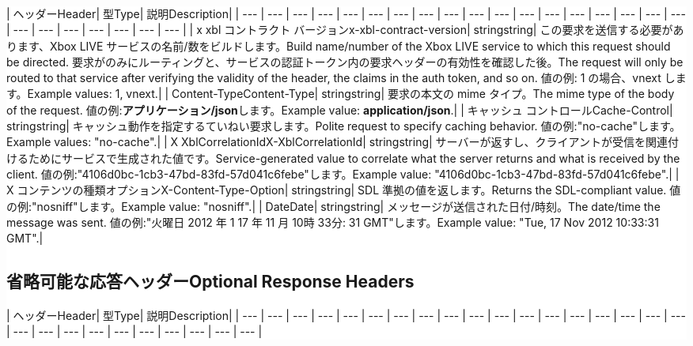 | <span data-ttu-id="9f9a3-261">ヘッダー</span><span class="sxs-lookup"><span data-stu-id="9f9a3-261">Header</span></span>| <span data-ttu-id="9f9a3-262">型</span><span class="sxs-lookup"><span data-stu-id="9f9a3-262">Type</span></span>| <span data-ttu-id="9f9a3-263">説明</span><span class="sxs-lookup"><span data-stu-id="9f9a3-263">Description</span></span>| 
| --- | --- | --- | --- | --- | --- | --- | --- | --- | --- | --- | --- | --- | --- | --- | --- | --- | --- | --- | --- | --- | --- | --- | --- | --- | 
| <span data-ttu-id="9f9a3-264">x xbl コントラクト バージョン</span><span class="sxs-lookup"><span data-stu-id="9f9a3-264">x-xbl-contract-version</span></span>| <span data-ttu-id="9f9a3-265">string</span><span class="sxs-lookup"><span data-stu-id="9f9a3-265">string</span></span>| <span data-ttu-id="9f9a3-266">この要求を送信する必要があります、Xbox LIVE サービスの名前/数をビルドします。</span><span class="sxs-lookup"><span data-stu-id="9f9a3-266">Build name/number of the Xbox LIVE service to which this request should be directed.</span></span> <span data-ttu-id="9f9a3-267">要求がのみにルーティングと、サービスの認証トークン内の要求ヘッダーの有効性を確認した後。</span><span class="sxs-lookup"><span data-stu-id="9f9a3-267">The request will only be routed to that service after verifying the validity of the header, the claims in the auth token, and so on.</span></span> <span data-ttu-id="9f9a3-268">値の例: 1 の場合、vnext します。</span><span class="sxs-lookup"><span data-stu-id="9f9a3-268">Example values: 1, vnext.</span></span>| 
| <span data-ttu-id="9f9a3-269">Content-Type</span><span class="sxs-lookup"><span data-stu-id="9f9a3-269">Content-Type</span></span>| <span data-ttu-id="9f9a3-270">string</span><span class="sxs-lookup"><span data-stu-id="9f9a3-270">string</span></span>| <span data-ttu-id="9f9a3-271">要求の本文の mime タイプ。</span><span class="sxs-lookup"><span data-stu-id="9f9a3-271">The mime type of the body of the request.</span></span> <span data-ttu-id="9f9a3-272">値の例:<b>アプリケーション/json</b>します。</span><span class="sxs-lookup"><span data-stu-id="9f9a3-272">Example value: <b>application/json</b>.</span></span>| 
| <span data-ttu-id="9f9a3-273">キャッシュ コントロール</span><span class="sxs-lookup"><span data-stu-id="9f9a3-273">Cache-Control</span></span>| <span data-ttu-id="9f9a3-274">string</span><span class="sxs-lookup"><span data-stu-id="9f9a3-274">string</span></span>| <span data-ttu-id="9f9a3-275">キャッシュ動作を指定するていねい要求します。</span><span class="sxs-lookup"><span data-stu-id="9f9a3-275">Polite request to specify caching behavior.</span></span> <span data-ttu-id="9f9a3-276">値の例:"no-cache"します。</span><span class="sxs-lookup"><span data-stu-id="9f9a3-276">Example values: "no-cache".</span></span>| 
| <span data-ttu-id="9f9a3-277">X XblCorrelationId</span><span class="sxs-lookup"><span data-stu-id="9f9a3-277">X-XblCorrelationId</span></span>| <span data-ttu-id="9f9a3-278">string</span><span class="sxs-lookup"><span data-stu-id="9f9a3-278">string</span></span>| <span data-ttu-id="9f9a3-279">サーバーが返すし、クライアントが受信を関連付けるためにサービスで生成された値です。</span><span class="sxs-lookup"><span data-stu-id="9f9a3-279">Service-generated value to correlate what the server returns and what is received by the client.</span></span> <span data-ttu-id="9f9a3-280">値の例:"4106d0bc-1cb3-47bd-83fd-57d041c6febe"します。</span><span class="sxs-lookup"><span data-stu-id="9f9a3-280">Example value: "4106d0bc-1cb3-47bd-83fd-57d041c6febe".</span></span>| 
| <span data-ttu-id="9f9a3-281">X コンテンツの種類オプション</span><span class="sxs-lookup"><span data-stu-id="9f9a3-281">X-Content-Type-Option</span></span>| <span data-ttu-id="9f9a3-282">string</span><span class="sxs-lookup"><span data-stu-id="9f9a3-282">string</span></span>| <span data-ttu-id="9f9a3-283">SDL 準拠の値を返します。</span><span class="sxs-lookup"><span data-stu-id="9f9a3-283">Returns the SDL-compliant value.</span></span> <span data-ttu-id="9f9a3-284">値の例:"nosniff"します。</span><span class="sxs-lookup"><span data-stu-id="9f9a3-284">Example value: "nosniff".</span></span>| 
| <span data-ttu-id="9f9a3-285">Date</span><span class="sxs-lookup"><span data-stu-id="9f9a3-285">Date</span></span>| <span data-ttu-id="9f9a3-286">string</span><span class="sxs-lookup"><span data-stu-id="9f9a3-286">string</span></span>| <span data-ttu-id="9f9a3-287">メッセージが送信された日付/時刻。</span><span class="sxs-lookup"><span data-stu-id="9f9a3-287">The date/time the message was sent.</span></span> <span data-ttu-id="9f9a3-288">値の例:"火曜日 2012 年 1 17 年 11 月 10時 33分: 31 GMT"します。</span><span class="sxs-lookup"><span data-stu-id="9f9a3-288">Example value: "Tue, 17 Nov 2012 10:33:31 GMT".</span></span>| 
  
<a id="ID4EMJAC"></a>

 
## <a name="optional-response-headers"></a><span data-ttu-id="9f9a3-289">省略可能な応答ヘッダー</span><span class="sxs-lookup"><span data-stu-id="9f9a3-289">Optional Response Headers</span></span>
 
| <span data-ttu-id="9f9a3-290">ヘッダー</span><span class="sxs-lookup"><span data-stu-id="9f9a3-290">Header</span></span>| <span data-ttu-id="9f9a3-291">型</span><span class="sxs-lookup"><span data-stu-id="9f9a3-291">Type</span></span>| <span data-ttu-id="9f9a3-292">説明</span><span class="sxs-lookup"><span data-stu-id="9f9a3-292">Description</span></span>| 
| --- | --- | --- | --- | --- | --- | --- | --- | --- | --- | --- | --- | --- | --- | --- | --- | --- | --- | --- | --- | --- | --- | --- | --- | --- | --- | --- | --- | 